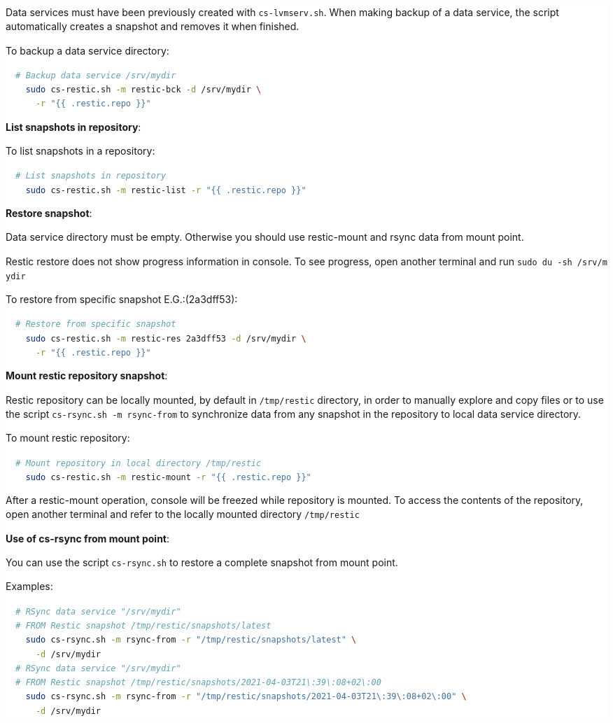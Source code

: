 Data services must have been previously created with `cs-lvmserv.sh`. When making backup of a data service, the script automatically creates a snapshot and removes it when finished.

To backup a data service directory:

```bash
  # Backup data service /srv/mydir
    sudo cs-restic.sh -m restic-bck -d /srv/mydir \
      -r "{{ .restic.repo }}"
```

**List snapshots in repository**:

To list snapshots in a repository:

```bash
  # List snapshots in repository
    sudo cs-restic.sh -m restic-list -r "{{ .restic.repo }}"
```

**Restore snapshot**:

Data service directory must be empty. Otherwise you should use restic-mount and rsync data from mount point.

Restic restore does not show progress information in console. To see progress, open another terminal and run `sudo du -sh /srv/mydir`

To restore from specific snapshot E.G.:(2a3dff53):

```bash
  # Restore from specific snapshot
    sudo cs-restic.sh -m restic-res 2a3dff53 -d /srv/mydir \
      -r "{{ .restic.repo }}"
```

**Mount restic repository snapshot**:

Restic repository can be locally mounted, by default in `/tmp/restic` directory, in order to manually explore and copy files or to use the script `cs-rsync.sh -m rsync-from` to synchronize data from any snapshot in the repository to local data service directory.

To mount restic repository:

```bash
  # Mount repository in local directory /tmp/restic
    sudo cs-restic.sh -m restic-mount -r "{{ .restic.repo }}"
```

After a restic-mount operation, console will be freezed while repository is mounted. To access the contents of the repository, open another terminal and refer to the locally mounted directory `/tmp/restic`

**Use of cs-rsync from mount point**:

You can use the script `cs-rsync.sh` to restore a complete snapshot from mount point. 

Examples:

```bash
  # RSync data service "/srv/mydir"
  # FROM Restic snapshot /tmp/restic/snapshots/latest
    sudo cs-rsync.sh -m rsync-from -r "/tmp/restic/snapshots/latest" \
      -d /srv/mydir
  # RSync data service "/srv/mydir"
  # FROM Restic snapshot /tmp/restic/snapshots/2021-04-03T21\:39\:08+02\:00
    sudo cs-rsync.sh -m rsync-from -r "/tmp/restic/snapshots/2021-04-03T21\:39\:08+02\:00" \
      -d /srv/mydir
```
